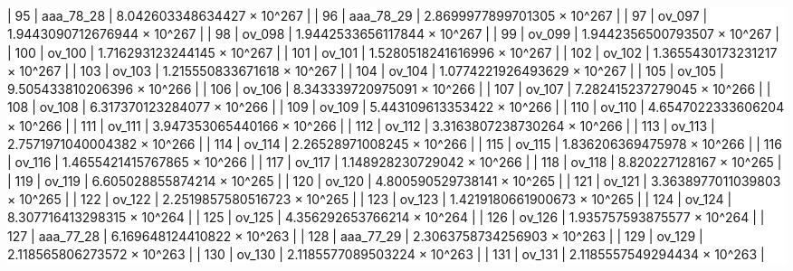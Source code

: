 | 95 | aaa_78_28 | 8.042603348634427 × 10^267 |
| 96 | aaa_78_29 | 2.8699977899701305 × 10^267 |
| 97 | ov_097 | 1.9443090712676944 × 10^267 |
| 98 | ov_098 | 1.9442533656117844 × 10^267 |
| 99 | ov_099 | 1.9442356500793507 × 10^267 |
| 100 | ov_100 | 1.716293123244145 × 10^267 |
| 101 | ov_101 | 1.5280518241616996 × 10^267 |
| 102 | ov_102 | 1.3655430173231217 × 10^267 |
| 103 | ov_103 | 1.215550833671618 × 10^267 |
| 104 | ov_104 | 1.0774221926493629 × 10^267 |
| 105 | ov_105 | 9.505433810206396 × 10^266 |
| 106 | ov_106 | 8.343339720975091 × 10^266 |
| 107 | ov_107 | 7.282415237279045 × 10^266 |
| 108 | ov_108 | 6.317370123284077 × 10^266 |
| 109 | ov_109 | 5.443109613353422 × 10^266 |
| 110 | ov_110 | 4.6547022333606204 × 10^266 |
| 111 | ov_111 | 3.947353065440166 × 10^266 |
| 112 | ov_112 | 3.3163807238730264 × 10^266 |
| 113 | ov_113 | 2.7571971040004382 × 10^266 |
| 114 | ov_114 | 2.26528971008245 × 10^266 |
| 115 | ov_115 | 1.836206369475978 × 10^266 |
| 116 | ov_116 | 1.4655421415767865 × 10^266 |
| 117 | ov_117 | 1.148928230729042 × 10^266 |
| 118 | ov_118 | 8.820227128167 × 10^265 |
| 119 | ov_119 | 6.605028855874214 × 10^265 |
| 120 | ov_120 | 4.800590529738141 × 10^265 |
| 121 | ov_121 | 3.3638977011039803 × 10^265 |
| 122 | ov_122 | 2.2519857580516723 × 10^265 |
| 123 | ov_123 | 1.4219180661900673 × 10^265 |
| 124 | ov_124 | 8.307716413298315 × 10^264 |
| 125 | ov_125 | 4.356292653766214 × 10^264 |
| 126 | ov_126 | 1.935757593875577 × 10^264 |
| 127 | aaa_77_28 | 6.169648124410822 × 10^263 |
| 128 | aaa_77_29 | 2.3063758734256903 × 10^263 |
| 129 | ov_129 | 2.118565806273572 × 10^263 |
| 130 | ov_130 | 2.1185577089503224 × 10^263 |
| 131 | ov_131 | 2.1185557549294434 × 10^263 |